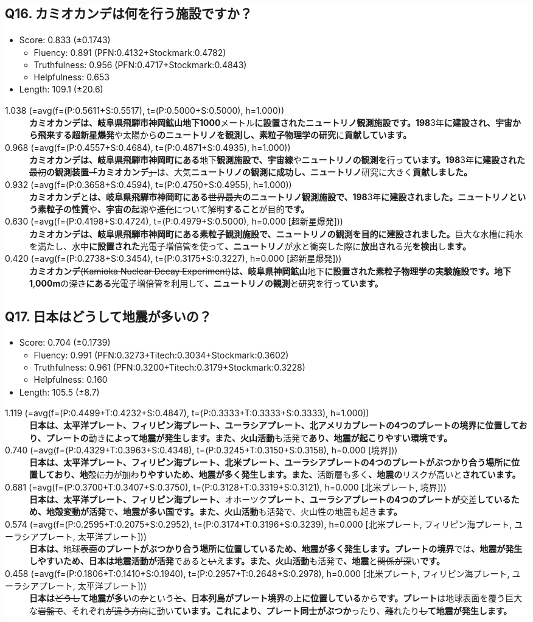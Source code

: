## <a name="Q16"></a>Q16. カミオカンデは何を行う施設ですか？

- Score: 0.833 (±0.1743)
  - Fluency: 0.891 (PFN:0.4132+Stockmark:0.4782)
  - Truthfulness: 0.956 (PFN:0.4717+Stockmark:0.4843)
  - Helpfulness: 0.653
- Length: 109.1 (±20.6)

<dl>
<dt>1.038 (=avg(f=(P:0.5611+S:0.5517), t=(P:0.5000+S:0.5000), h=1.000))</dt>
<dd><b>カミオカンデは、岐阜県飛騨市神岡鉱山地下1000</b>メートル<b>に設置されたニュートリノ観測施設です。198</b>3年<b>に建設され、宇宙から飛来する超新星爆発</b>や太陽から<b>のニュートリノを観測し、素粒子物理学の研究</b>に<b>貢献しています。</b></dd>
<dt>0.968 (=avg(f=(P:0.4557+S:0.4684), t=(P:0.4871+S:0.4935), h=1.000))</dt>
<dd><b>カミオカンデは、岐阜県飛騨市神岡町にある</b>地下<b>観測施設で、宇宙線</b>や<b>ニュートリノの観測を</b>行っ<b>ています。198</b>3年<b>に建設された</b><s>最初</s><b>の観測装置</b><s>「</s><b>カミオカンデ</b><s>」</s>は、大気<b>ニュートリノの観測に成功し、ニュートリノ</b>研究に大きく<b>貢献しました。</b></dd>
<dt>0.932 (=avg(f=(P:0.3658+S:0.4594), t=(P:0.4750+S:0.4955), h=1.000))</dt>
<dd><b>カミオカンデ</b>と<b>は、岐阜県飛騨市神岡町にある</b><s>世界最大</s><b>のニュートリノ観測施設で、198</b>3年<b>に建設されました。ニュートリノという素粒子の性質</b>や<b>、宇宙の</b>起源や<s>進化</s>について解明<b>すること</b>が目的<b>です。</b></dd>
<dt>0.630 (=avg(f=(P:0.4198+S:0.4724), t=(P:0.4979+S:0.5000), h=0.000 [超新星爆発]))</dt>
<dd><b>カミオカンデは、岐阜県飛騨市神岡町にある素粒子観測施設で、ニュートリノの観測を目的に建設されました。</b>巨大な水槽に純水を満たし、水中<b>に設置された</b>光電子増倍管を使って<b>、ニュートリノ</b>が水と衝突した際に<b>放出され</b>る光<b>を検出</b>し<b>ます。</b></dd>
<dt>0.420 (=avg(f=(P:0.2738+S:0.3454), t=(P:0.3175+S:0.3227), h=0.000 [超新星爆発]))</dt>
<dd><b>カミオカンデ</b><s>&#40;Kamioka Nuclear Decay Experiment&#41;</s><b>は、岐阜県神岡鉱山</b>地下<b>に設置された素粒子物理学の実験施設です。地下1</b>,<b>000m</b>の<s>深さ</s><b>にある</b>光電子増倍管を利用して<b>、ニュートリノの観測</b><s>と</s>研究を行っ<b>ています。</b></dd>
</dl>

## <a name="Q17"></a>Q17. 日本はどうして地震が多いの？

- Score: 0.704 (±0.1739)
  - Fluency: 0.991 (PFN:0.3273+Titech:0.3034+Stockmark:0.3602)
  - Truthfulness: 0.961 (PFN:0.3200+Titech:0.3179+Stockmark:0.3228)
  - Helpfulness: 0.160
- Length: 105.5 (±8.7)

<dl>
<dt>1.119 (=avg(f=(P:0.4499+T:0.4232+S:0.4847), t=(P:0.3333+T:0.3333+S:0.3333), h=1.000))</dt>
<dd><b>日本は、太平洋プレート、フィリピン海プレート、ユーラシアプレート、北アメリカプレートの4つのプレートの境界に位置しており、プレートの</b>動き<b>によって地震が発生します。また、火山活動</b>も活発で<b>あり、地震が起こりやすい環境です。</b></dd>
<dt>0.740 (=avg(f=(P:0.4329+T:0.3963+S:0.4348), t=(P:0.3245+T:0.3150+S:0.3158), h=0.000 [境界]))</dt>
<dd><b>日本は、太平洋プレート、フィリピン海プレート、北米プレート、ユーラシアプレートの4つのプレートがぶつかり合う場所に位置しており、地</b>殻<s>に力が加わ</s><b>りやすいため、地震が多く発生します。また、</b>活断層も多く<b>、地震の</b>リスクが高いと<b>されています。</b></dd>
<dt>0.681 (=avg(f=(P:0.3700+T:0.3407+S:0.3750), t=(P:0.3128+T:0.3319+S:0.3121), h=0.000 [北米プレート, 境界]))</dt>
<dd><b>日本は、太平洋プレート、フィリピン海プレート、</b>オホーツク<b>プレート、ユーラシアプレートの4つのプレートが</b>交差<b>しているため、地殻変動が活発</b>で<b>、地震が多い国です。また、火山活動</b>も活発で、火山<s>性</s>の地震も起き<b>ます。</b></dd>
<dt>0.574 (=avg(f=(P:0.2595+T:0.2075+S:0.2952), t=(P:0.3174+T:0.3196+S:0.3239), h=0.000 [北米プレート, フィリピン海プレート, ユーラシアプレート, 太平洋プレート]))</dt>
<dd><b>日本は、</b>地球<s>表面</s><b>のプレートがぶつかり合う場所に位置しているため、地震が多く発生します。プレートの境界</b>では<b>、地震が発生しやすいため、日本は地震活動が活発</b>であると<s>い</s>え<b>ます。また、火山活動</b>も活発で<b>、地震</b>と<s>関係が深</s>い<b>です。</b></dd>
<dt>0.458 (=avg(f=(P:0.1806+T:0.1410+S:0.1940), t=(P:0.2957+T:0.2648+S:0.2978), h=0.000 [北米プレート, フィリピン海プレート, ユーラシアプレート, 太平洋プレート]))</dt>
<dd><b>日本は</b><s>どうし</s><b>て地震が多い</b>の<s>か</s>という<s>と</s><b>、日本列島がプレート境界</b>の上<b>に位置している</b>から<b>です。プレート</b>は地球表面を覆う巨大な<s>岩盤で</s>、それぞれ<s>が違う方向</s>に動い<b>ています。これにより、プレート同士がぶつか</b>ったり、<s>離</s>れたり<s>し</s><b>て地震が発生します。</b></dd>
</dl>
